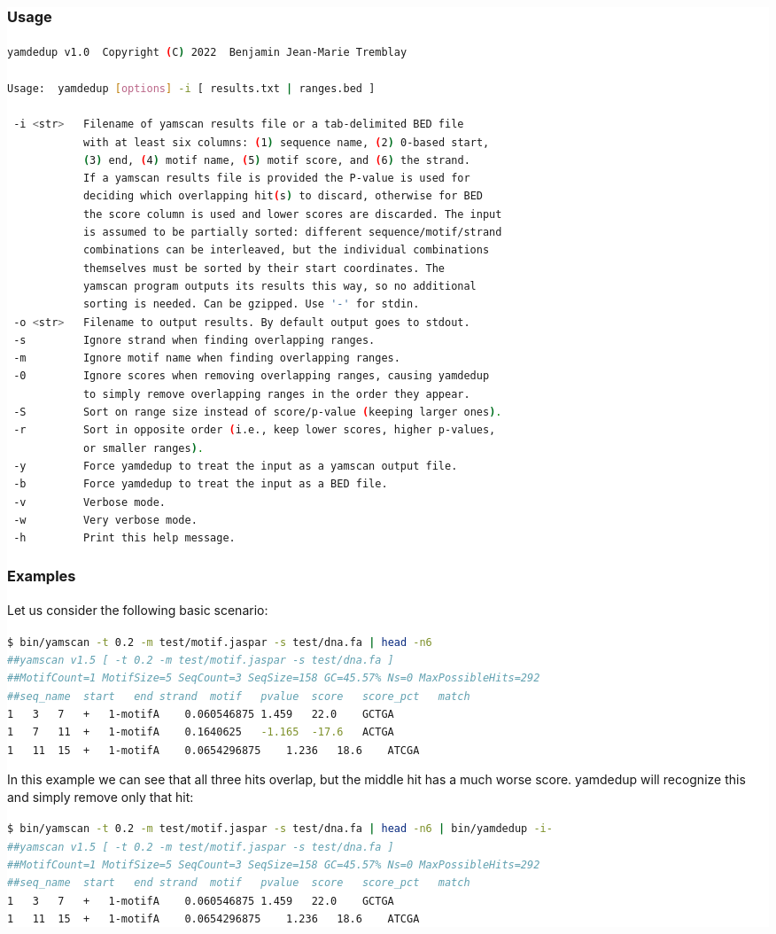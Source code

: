 ### Usage

```sh
yamdedup v1.0  Copyright (C) 2022  Benjamin Jean-Marie Tremblay               
                                                                              
Usage:  yamdedup [options] -i [ results.txt | ranges.bed ]                    
                                                                              
 -i <str>   Filename of yamscan results file or a tab-delimited BED file      
            with at least six columns: (1) sequence name, (2) 0-based start,  
            (3) end, (4) motif name, (5) motif score, and (6) the strand.     
            If a yamscan results file is provided the P-value is used for     
            deciding which overlapping hit(s) to discard, otherwise for BED   
            the score column is used and lower scores are discarded. The input
            is assumed to be partially sorted: different sequence/motif/strand
            combinations can be interleaved, but the individual combinations  
            themselves must be sorted by their start coordinates. The         
            yamscan program outputs its results this way, so no additional    
            sorting is needed. Can be gzipped. Use '-' for stdin.             
 -o <str>   Filename to output results. By default output goes to stdout.     
 -s         Ignore strand when finding overlapping ranges.                    
 -m         Ignore motif name when finding overlapping ranges.                
 -0         Ignore scores when removing overlapping ranges, causing yamdedup  
            to simply remove overlapping ranges in the order they appear.     
 -S         Sort on range size instead of score/p-value (keeping larger ones).
 -r         Sort in opposite order (i.e., keep lower scores, higher p-values, 
            or smaller ranges).                                               
 -y         Force yamdedup to treat the input as a yamscan output file.       
 -b         Force yamdedup to treat the input as a BED file.                  
 -v         Verbose mode.                                                     
 -w         Very verbose mode.                                                
 -h         Print this help message. 
```

### Examples

Let us consider the following basic scenario:

```sh
$ bin/yamscan -t 0.2 -m test/motif.jaspar -s test/dna.fa | head -n6
##yamscan v1.5 [ -t 0.2 -m test/motif.jaspar -s test/dna.fa ]
##MotifCount=1 MotifSize=5 SeqCount=3 SeqSize=158 GC=45.57% Ns=0 MaxPossibleHits=292
##seq_name	start	end	strand	motif	pvalue	score	score_pct	match
1	3	7	+	1-motifA	0.060546875	1.459	22.0	GCTGA
1	7	11	+	1-motifA	0.1640625	-1.165	-17.6	ACTGA
1	11	15	+	1-motifA	0.0654296875	1.236	18.6	ATCGA
```

In this example we can see that all three hits overlap, but the middle hit has
a much worse score. yamdedup will recognize this and simply remove only that hit:

```sh
$ bin/yamscan -t 0.2 -m test/motif.jaspar -s test/dna.fa | head -n6 | bin/yamdedup -i-
##yamscan v1.5 [ -t 0.2 -m test/motif.jaspar -s test/dna.fa ]
##MotifCount=1 MotifSize=5 SeqCount=3 SeqSize=158 GC=45.57% Ns=0 MaxPossibleHits=292
##seq_name	start	end	strand	motif	pvalue	score	score_pct	match
1	3	7	+	1-motifA	0.060546875	1.459	22.0	GCTGA
1	11	15	+	1-motifA	0.0654296875	1.236	18.6	ATCGA
```
